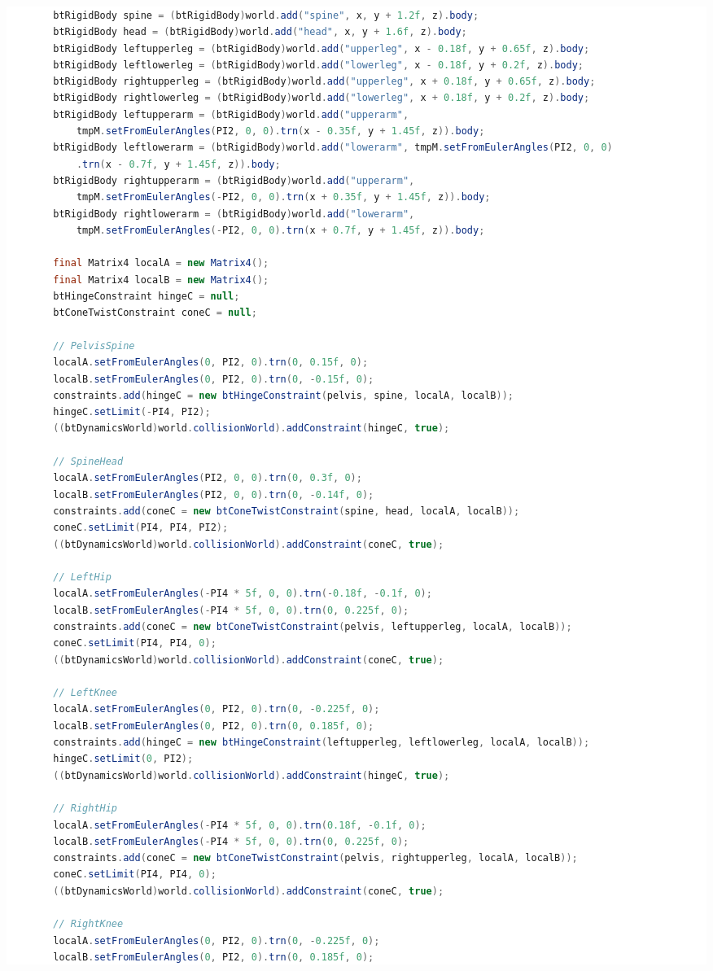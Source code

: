 ```java
		btRigidBody spine = (btRigidBody)world.add("spine", x, y + 1.2f, z).body;
		btRigidBody head = (btRigidBody)world.add("head", x, y + 1.6f, z).body;
		btRigidBody leftupperleg = (btRigidBody)world.add("upperleg", x - 0.18f, y + 0.65f, z).body;
		btRigidBody leftlowerleg = (btRigidBody)world.add("lowerleg", x - 0.18f, y + 0.2f, z).body;
		btRigidBody rightupperleg = (btRigidBody)world.add("upperleg", x + 0.18f, y + 0.65f, z).body;
		btRigidBody rightlowerleg = (btRigidBody)world.add("lowerleg", x + 0.18f, y + 0.2f, z).body;
		btRigidBody leftupperarm = (btRigidBody)world.add("upperarm",
			tmpM.setFromEulerAngles(PI2, 0, 0).trn(x - 0.35f, y + 1.45f, z)).body;
		btRigidBody leftlowerarm = (btRigidBody)world.add("lowerarm", tmpM.setFromEulerAngles(PI2, 0, 0)
			.trn(x - 0.7f, y + 1.45f, z)).body;
		btRigidBody rightupperarm = (btRigidBody)world.add("upperarm",
			tmpM.setFromEulerAngles(-PI2, 0, 0).trn(x + 0.35f, y + 1.45f, z)).body;
		btRigidBody rightlowerarm = (btRigidBody)world.add("lowerarm",
			tmpM.setFromEulerAngles(-PI2, 0, 0).trn(x + 0.7f, y + 1.45f, z)).body;

		final Matrix4 localA = new Matrix4();
		final Matrix4 localB = new Matrix4();
		btHingeConstraint hingeC = null;
		btConeTwistConstraint coneC = null;

		// PelvisSpine
		localA.setFromEulerAngles(0, PI2, 0).trn(0, 0.15f, 0);
		localB.setFromEulerAngles(0, PI2, 0).trn(0, -0.15f, 0);
		constraints.add(hingeC = new btHingeConstraint(pelvis, spine, localA, localB));
		hingeC.setLimit(-PI4, PI2);
		((btDynamicsWorld)world.collisionWorld).addConstraint(hingeC, true);

		// SpineHead
		localA.setFromEulerAngles(PI2, 0, 0).trn(0, 0.3f, 0);
		localB.setFromEulerAngles(PI2, 0, 0).trn(0, -0.14f, 0);
		constraints.add(coneC = new btConeTwistConstraint(spine, head, localA, localB));
		coneC.setLimit(PI4, PI4, PI2);
		((btDynamicsWorld)world.collisionWorld).addConstraint(coneC, true);

		// LeftHip
		localA.setFromEulerAngles(-PI4 * 5f, 0, 0).trn(-0.18f, -0.1f, 0);
		localB.setFromEulerAngles(-PI4 * 5f, 0, 0).trn(0, 0.225f, 0);
		constraints.add(coneC = new btConeTwistConstraint(pelvis, leftupperleg, localA, localB));
		coneC.setLimit(PI4, PI4, 0);
		((btDynamicsWorld)world.collisionWorld).addConstraint(coneC, true);

		// LeftKnee
		localA.setFromEulerAngles(0, PI2, 0).trn(0, -0.225f, 0);
		localB.setFromEulerAngles(0, PI2, 0).trn(0, 0.185f, 0);
		constraints.add(hingeC = new btHingeConstraint(leftupperleg, leftlowerleg, localA, localB));
		hingeC.setLimit(0, PI2);
		((btDynamicsWorld)world.collisionWorld).addConstraint(hingeC, true);

		// RightHip
		localA.setFromEulerAngles(-PI4 * 5f, 0, 0).trn(0.18f, -0.1f, 0);
		localB.setFromEulerAngles(-PI4 * 5f, 0, 0).trn(0, 0.225f, 0);
		constraints.add(coneC = new btConeTwistConstraint(pelvis, rightupperleg, localA, localB));
		coneC.setLimit(PI4, PI4, 0);
		((btDynamicsWorld)world.collisionWorld).addConstraint(coneC, true);

		// RightKnee
		localA.setFromEulerAngles(0, PI2, 0).trn(0, -0.225f, 0);
		localB.setFromEulerAngles(0, PI2, 0).trn(0, 0.185f, 0);
```